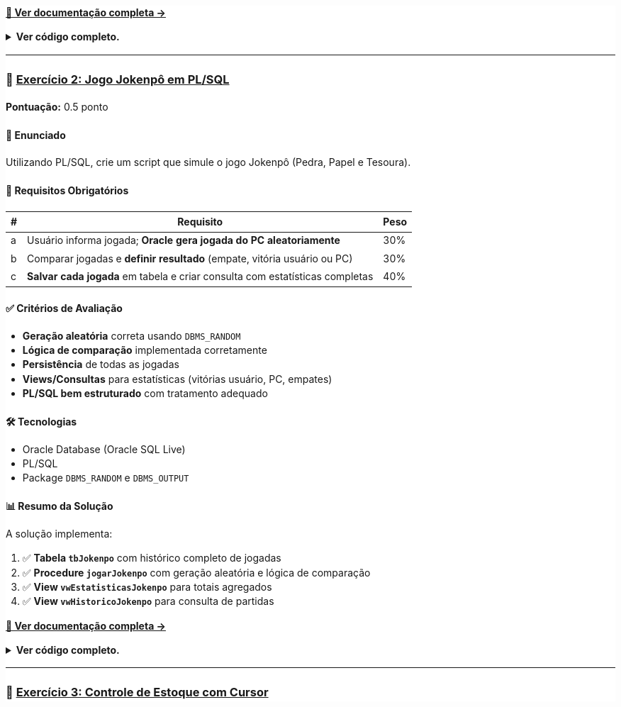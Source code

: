 **[📖 Ver documentação completa →](./EXERCICIO_01.md)**

<details><summary><b>Ver código completo.</b></summary></details>

---

### 🔹 [Exercício 2: Jogo Jokenpô em PL/SQL](./EXERCICIO_02.md)

**Pontuação:** 0.5 ponto

#### 📌 Enunciado

Utilizando PL/SQL, crie um script que simule o jogo Jokenpô (Pedra, Papel e Tesoura).

#### 🎯 Requisitos Obrigatórios

| # | Requisito | Peso |
|---|-----------|------|
| a | Usuário informa jogada; **Oracle gera jogada do PC aleatoriamente** | 30% |
| b | Comparar jogadas e **definir resultado** (empate, vitória usuário ou PC) | 30% |
| c | **Salvar cada jogada** em tabela e criar consulta com estatísticas completas | 40% |

#### ✅ Critérios de Avaliação

- **Geração aleatória** correta usando `DBMS_RANDOM`
- **Lógica de comparação** implementada corretamente
- **Persistência** de todas as jogadas
- **Views/Consultas** para estatísticas (vitórias usuário, PC, empates)
- **PL/SQL bem estruturado** com tratamento adequado

#### 🛠️ Tecnologias

- Oracle Database (Oracle SQL Live)
- PL/SQL
- Package `DBMS_RANDOM` e `DBMS_OUTPUT`

#### 📊 Resumo da Solução

A solução implementa:
1. ✅ **Tabela `tbJokenpo`** com histórico completo de jogadas
2. ✅ **Procedure `jogarJokenpo`** com geração aleatória e lógica de comparação
3. ✅ **View `vwEstatisticasJokenpo`** para totais agregados
4. ✅ **View `vwHistoricoJokenpo`** para consulta de partidas

**[📖 Ver documentação completa →](./EXERCICIO_02.md)**

<details><summary><b>Ver código completo.</b></summary></details>

---

### 🔹 [Exercício 3: Controle de Estoque com Cursor](./EXERCICIO_03.md)
